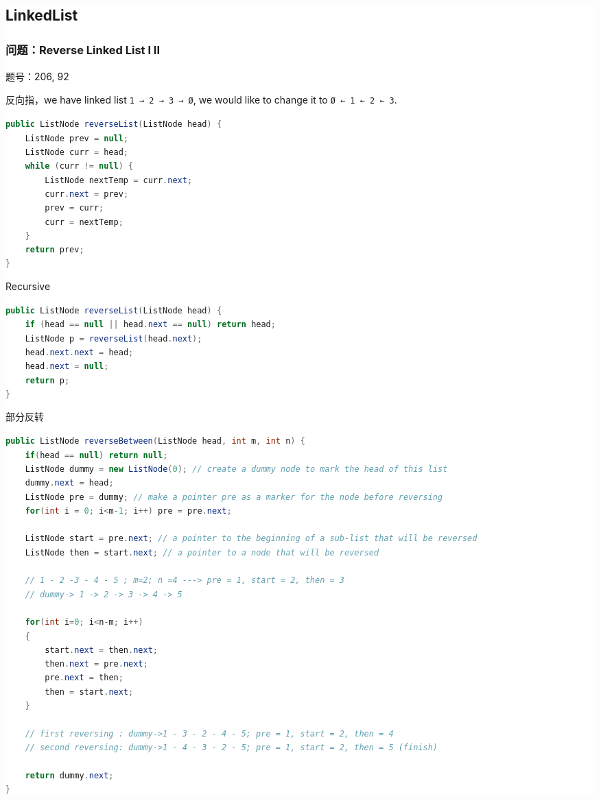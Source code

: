## **LinkedList**

### 问题：Reverse Linked List I II

题号：206, 92

反向指，we have linked list `1 → 2 → 3 → Ø`, we would like to change it to `Ø ← 1 ← 2 ← 3`.

```java
public ListNode reverseList(ListNode head) {
    ListNode prev = null;
    ListNode curr = head;
    while (curr != null) {
        ListNode nextTemp = curr.next;
        curr.next = prev;
        prev = curr;
        curr = nextTemp;
    }
    return prev;
}
```

Recursive

```java
public ListNode reverseList(ListNode head) {
    if (head == null || head.next == null) return head;
    ListNode p = reverseList(head.next);
    head.next.next = head;
    head.next = null;
    return p;
}
```

部分反转

```java
public ListNode reverseBetween(ListNode head, int m, int n) {
    if(head == null) return null;
    ListNode dummy = new ListNode(0); // create a dummy node to mark the head of this list
    dummy.next = head;
    ListNode pre = dummy; // make a pointer pre as a marker for the node before reversing
    for(int i = 0; i<m-1; i++) pre = pre.next;

    ListNode start = pre.next; // a pointer to the beginning of a sub-list that will be reversed
    ListNode then = start.next; // a pointer to a node that will be reversed

    // 1 - 2 -3 - 4 - 5 ; m=2; n =4 ---> pre = 1, start = 2, then = 3
    // dummy-> 1 -> 2 -> 3 -> 4 -> 5

    for(int i=0; i<n-m; i++)
    {
        start.next = then.next;
        then.next = pre.next;
        pre.next = then;
        then = start.next;
    }

    // first reversing : dummy->1 - 3 - 2 - 4 - 5; pre = 1, start = 2, then = 4
    // second reversing: dummy->1 - 4 - 3 - 2 - 5; pre = 1, start = 2, then = 5 (finish)

    return dummy.next;
}
```
